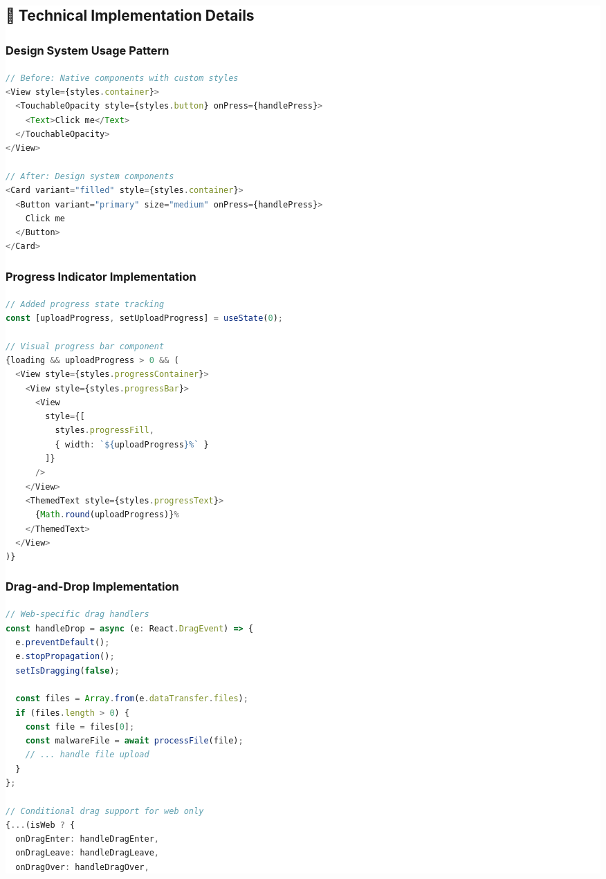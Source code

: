 ## 🔧 Technical Implementation Details

### Design System Usage Pattern
```typescript
// Before: Native components with custom styles
<View style={styles.container}>
  <TouchableOpacity style={styles.button} onPress={handlePress}>
    <Text>Click me</Text>
  </TouchableOpacity>
</View>

// After: Design system components
<Card variant="filled" style={styles.container}>
  <Button variant="primary" size="medium" onPress={handlePress}>
    Click me
  </Button>
</Card>
```

### Progress Indicator Implementation
```typescript
// Added progress state tracking
const [uploadProgress, setUploadProgress] = useState(0);

// Visual progress bar component
{loading && uploadProgress > 0 && (
  <View style={styles.progressContainer}>
    <View style={styles.progressBar}>
      <View 
        style={[
          styles.progressFill, 
          { width: `${uploadProgress}%` }
        ]} 
      />
    </View>
    <ThemedText style={styles.progressText}>
      {Math.round(uploadProgress)}%
    </ThemedText>
  </View>
)}
```

### Drag-and-Drop Implementation
```typescript
// Web-specific drag handlers
const handleDrop = async (e: React.DragEvent) => {
  e.preventDefault();
  e.stopPropagation();
  setIsDragging(false);

  const files = Array.from(e.dataTransfer.files);
  if (files.length > 0) {
    const file = files[0];
    const malwareFile = await processFile(file);
    // ... handle file upload
  }
};

// Conditional drag support for web only
{...(isWeb ? {
  onDragEnter: handleDragEnter,
  onDragLeave: handleDragLeave,
  onDragOver: handleDragOver,
```